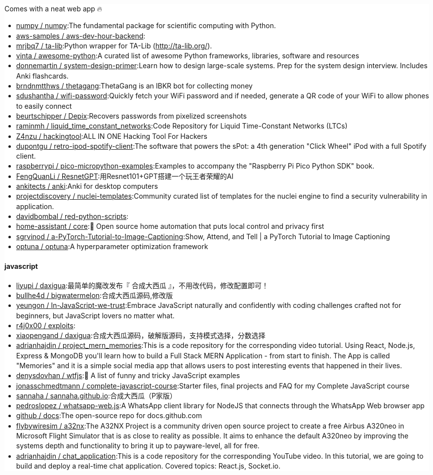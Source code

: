 Comes with a neat web app
🔥
* [numpy / numpy](https://github.com/numpy/numpy):The fundamental package for scientific computing with Python.
* [aws-samples / aws-dev-hour-backend](https://github.com/aws-samples/aws-dev-hour-backend):
* [mrjbq7 / ta-lib](https://github.com/mrjbq7/ta-lib):Python wrapper for TA-Lib (http://ta-lib.org/).
* [vinta / awesome-python](https://github.com/vinta/awesome-python):A curated list of awesome Python frameworks, libraries, software and resources
* [donnemartin / system-design-primer](https://github.com/donnemartin/system-design-primer):Learn how to design large-scale systems. Prep for the system design interview. Includes Anki flashcards.
* [brndnmtthws / thetagang](https://github.com/brndnmtthws/thetagang):ThetaGang is an IBKR bot for collecting money
* [sdushantha / wifi-password](https://github.com/sdushantha/wifi-password):Quickly fetch your WiFi password and if needed, generate a QR code of your WiFi to allow phones to easily connect
* [beurtschipper / Depix](https://github.com/beurtschipper/Depix):Recovers passwords from pixelized screenshots
* [raminmh / liquid_time_constant_networks](https://github.com/raminmh/liquid_time_constant_networks):Code Repository for Liquid Time-Constant Networks (LTCs)
* [Z4nzu / hackingtool](https://github.com/Z4nzu/hackingtool):ALL IN ONE Hacking Tool For Hackers
* [dupontgu / retro-ipod-spotify-client](https://github.com/dupontgu/retro-ipod-spotify-client):The software that powers the sPot: a 4th generation "Click Wheel" iPod with a full Spotify client.
* [raspberrypi / pico-micropython-examples](https://github.com/raspberrypi/pico-micropython-examples):Examples to accompany the "Raspberry Pi Pico Python SDK" book.
* [FengQuanLi / ResnetGPT](https://github.com/FengQuanLi/ResnetGPT):用Resnet101+GPT搭建一个玩王者荣耀的AI
* [ankitects / anki](https://github.com/ankitects/anki):Anki for desktop computers
* [projectdiscovery / nuclei-templates](https://github.com/projectdiscovery/nuclei-templates):Community curated list of templates for the nuclei engine to find a security vulnerability in application.
* [davidbombal / red-python-scripts](https://github.com/davidbombal/red-python-scripts):
* [home-assistant / core](https://github.com/home-assistant/core):🏡
Open source home automation that puts local control and privacy first
* [sgrvinod / a-PyTorch-Tutorial-to-Image-Captioning](https://github.com/sgrvinod/a-PyTorch-Tutorial-to-Image-Captioning):Show, Attend, and Tell | a PyTorch Tutorial to Image Captioning
* [optuna / optuna](https://github.com/optuna/optuna):A hyperparameter optimization framework

#### javascript
* [liyupi / daxigua](https://github.com/liyupi/daxigua):最简单的魔改发布『 合成大西瓜 』，不用改代码，修改配置即可！
* [bullhe4d / bigwatermelon](https://github.com/bullhe4d/bigwatermelon):合成大西瓜源码,修改版
* [yeungon / In-JavaScript-we-trust](https://github.com/yeungon/In-JavaScript-we-trust):Embrace JavaScript naturally and confidently with coding challenges crafted not for beginners, but JavaScript lovers no matter what.
* [r4j0x00 / exploits](https://github.com/r4j0x00/exploits):
* [xiaopengand / daxigua](https://github.com/xiaopengand/daxigua):合成大西瓜源码，破解版源码，支持模式选择，分数选择
* [adrianhajdin / project_mern_memories](https://github.com/adrianhajdin/project_mern_memories):This is a code repository for the corresponding video tutorial. Using React, Node.js, Express & MongoDB you'll learn how to build a Full Stack MERN Application - from start to finish. The App is called "Memories" and it is a simple social media app that allows users to post interesting events that happened in their lives.
* [denysdovhan / wtfjs](https://github.com/denysdovhan/wtfjs):🤪
A list of funny and tricky JavaScript examples
* [jonasschmedtmann / complete-javascript-course](https://github.com/jonasschmedtmann/complete-javascript-course):Starter files, final projects and FAQ for my Complete JavaScript course
* [sannaha / sannaha.github.io](https://github.com/sannaha/sannaha.github.io):合成大西瓜（P家版）
* [pedroslopez / whatsapp-web.js](https://github.com/pedroslopez/whatsapp-web.js):A WhatsApp client library for NodeJS that connects through the WhatsApp Web browser app
* [github / docs](https://github.com/github/docs):The open-source repo for docs.github.com
* [flybywiresim / a32nx](https://github.com/flybywiresim/a32nx):The A32NX Project is a community driven open source project to create a free Airbus A320neo in Microsoft Flight Simulator that is as close to reality as possible. It aims to enhance the default A320neo by improving the systems depth and functionality to bring it up to payware-level, all for free.
* [adrianhajdin / chat_application](https://github.com/adrianhajdin/chat_application):This is a code repository for the corresponding YouTube video. In this tutorial, we are going to build and deploy a real-time chat application. Covered topics: React.js, Socket.io.